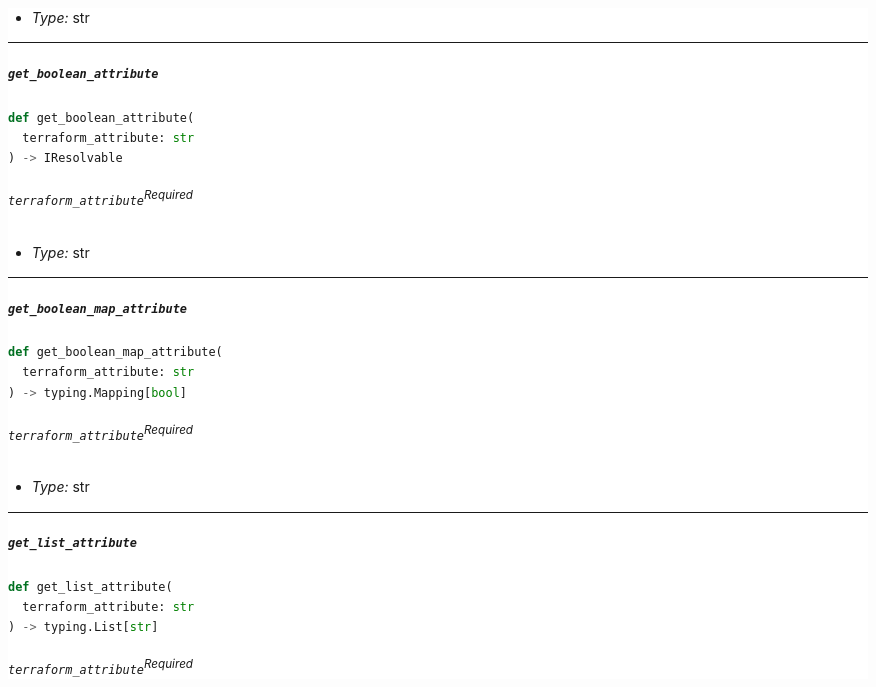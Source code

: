 - *Type:* str

---

##### `get_boolean_attribute` <a name="get_boolean_attribute" id="rhizo-co-terraform-provider-oci.dataOciOspGatewayInvoices.DataOciOspGatewayInvoices.getBooleanAttribute"></a>

```python
def get_boolean_attribute(
  terraform_attribute: str
) -> IResolvable
```

###### `terraform_attribute`<sup>Required</sup> <a name="terraform_attribute" id="rhizo-co-terraform-provider-oci.dataOciOspGatewayInvoices.DataOciOspGatewayInvoices.getBooleanAttribute.parameter.terraformAttribute"></a>

- *Type:* str

---

##### `get_boolean_map_attribute` <a name="get_boolean_map_attribute" id="rhizo-co-terraform-provider-oci.dataOciOspGatewayInvoices.DataOciOspGatewayInvoices.getBooleanMapAttribute"></a>

```python
def get_boolean_map_attribute(
  terraform_attribute: str
) -> typing.Mapping[bool]
```

###### `terraform_attribute`<sup>Required</sup> <a name="terraform_attribute" id="rhizo-co-terraform-provider-oci.dataOciOspGatewayInvoices.DataOciOspGatewayInvoices.getBooleanMapAttribute.parameter.terraformAttribute"></a>

- *Type:* str

---

##### `get_list_attribute` <a name="get_list_attribute" id="rhizo-co-terraform-provider-oci.dataOciOspGatewayInvoices.DataOciOspGatewayInvoices.getListAttribute"></a>

```python
def get_list_attribute(
  terraform_attribute: str
) -> typing.List[str]
```

###### `terraform_attribute`<sup>Required</sup> <a name="terraform_attribute" id="rhizo-co-terraform-provider-oci.dataOciOspGatewayInvoices.DataOciOspGatewayInvoices.getListAttribute.parameter.terraformAttribute"></a>
